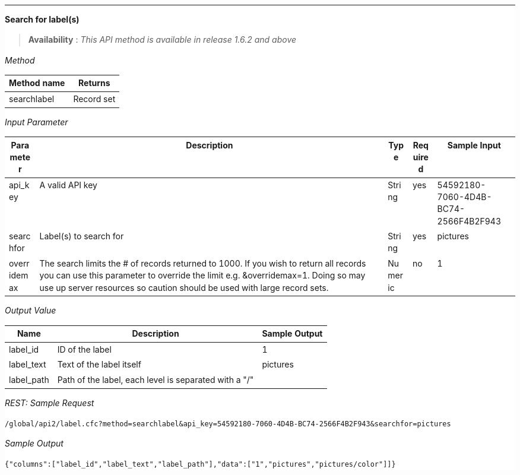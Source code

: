 ___

**Search for label(s)**

> **Availability** : *This API method is available in release 1.6.2 and above*

*Method*

|Method name|Returns|
|-----------|-------|
|searchlabel|Record set|

*Input Parameter*

|Parameter|Description|Type|Required|Sample Input|
|---------|-----------|----|--------|------------|
|api_key|A valid API key|String|yes|54592180-7060-4D4B-BC74-2566F4B2F943|
|searchfor|Label(s) to search for|String|yes|pictures|
|overridemax|The search limits the # of records returned to 1000. If you wish to return all records you can use this parameter to override the limit e.g. &overridemax=1. Doing so may use up server resources so caution should be used with large record sets. |Numeric|no|1|

*Output Value*

|Name|Description|Sample Output|
|----|-----------|-------------|
|label_id|ID of the label|1|
|label_text|Text of the label itself|pictures|
|label_path|Path of the label, each level is separated with a "/"|

*REST: Sample Request*

```
/global/api2/label.cfc?method=searchlabel&api_key=54592180-7060-4D4B-BC74-2566F4B2F943&searchfor=pictures
```

*Sample Output*

```
{"columns":["label_id","label_text","label_path"],"data":["1","pictures","pictures/color"]]} 
```